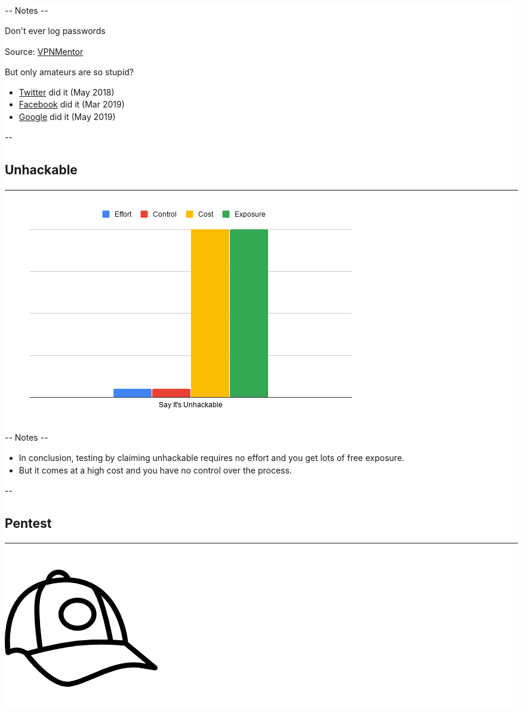 -- Notes --

Don't ever log passwords

Source: [VPNMentor](https://www.vpnmentor.com/blog/report-datadepositbox-leak/)

But only amateurs are so stupid?
* [Twitter](https://www.adweek.com/digital/twitter-corrected-a-bug-that-caused-passwords-to-be-stored-in-plain-text/) did it (May 2018)
* [Facebook](https://krebsonsecurity.com/2019/03/facebook-stored-hundreds-of-millions-of-user-passwords-in-plain-text-for-years/) did it (Mar 2019)
* [Google](https://www.theverge.com/2019/5/21/18634842/google-passwords-plain-text-g-suite-fourteen-years) did it (May 2019)


--

## Unhackable
<hr />

![](pics/testing/unhackable.png)

-- Notes --

* In conclusion, testing by claiming unhackable requires no effort and you get lots of free exposure.
* But it comes at a high cost and you have no control over the process.

--

## Pentest
<hr />

![](pics/hat_white.png)
